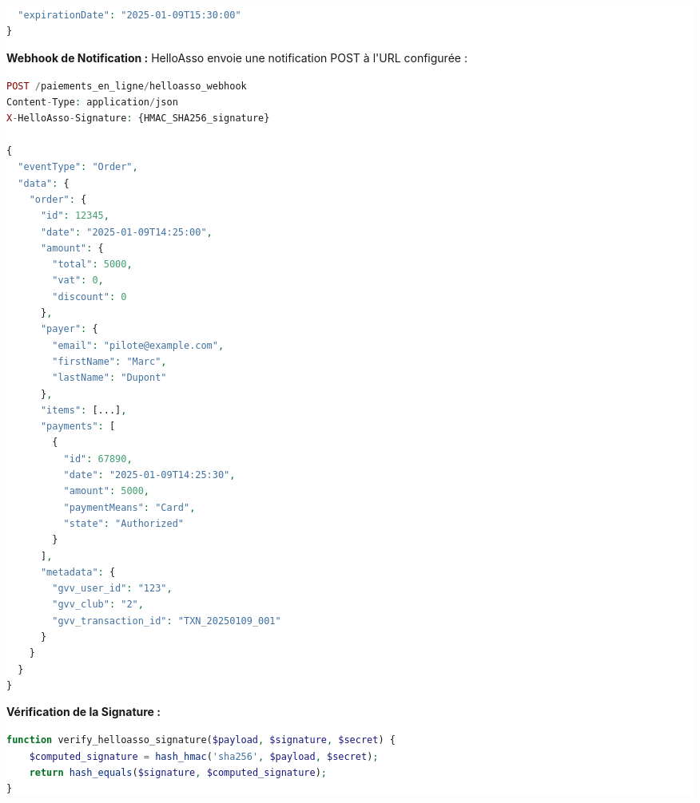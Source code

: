 ```php
  "expirationDate": "2025-01-09T15:30:00"
}
```

**Webhook de Notification :**
HelloAsso envoie une notification POST à l'URL configurée :
```php
POST /paiements_en_ligne/helloasso_webhook
Content-Type: application/json
X-HelloAsso-Signature: {HMAC_SHA256_signature}

{
  "eventType": "Order",
  "data": {
    "order": {
      "id": 12345,
      "date": "2025-01-09T14:25:00",
      "amount": {
        "total": 5000,
        "vat": 0,
        "discount": 0
      },
      "payer": {
        "email": "pilote@example.com",
        "firstName": "Marc",
        "lastName": "Dupont"
      },
      "items": [...],
      "payments": [
        {
          "id": 67890,
          "date": "2025-01-09T14:25:30",
          "amount": 5000,
          "paymentMeans": "Card",
          "state": "Authorized"
        }
      ],
      "metadata": {
        "gvv_user_id": "123",
        "gvv_club": "2",
        "gvv_transaction_id": "TXN_20250109_001"
      }
    }
  }
}
```

**Vérification de la Signature :**
```php
function verify_helloasso_signature($payload, $signature, $secret) {
    $computed_signature = hash_hmac('sha256', $payload, $secret);
    return hash_equals($signature, $computed_signature);
}
```
